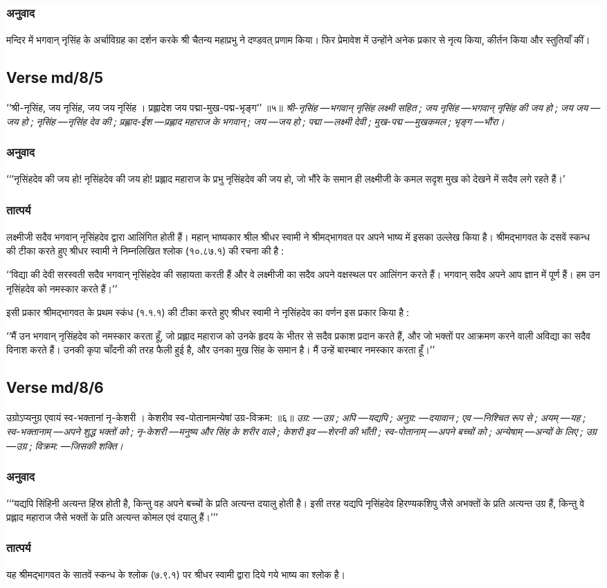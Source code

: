 
### अनुवाद
मन्दिर में भगवान् नृसिंह के अर्चाविग्रह का दर्शन करके श्री चैतन्य महाप्रभु ने दण्डवत् प्रणाम किया। फिर प्रेमावेश में उन्होंने अनेक प्रकार से नृत्य किया, कीर्तन किया और स्तुतियाँ कीं।


## Verse md/8/5
‘‘श्री-नृसिंह, जय नृसिंह, जय जय नृसिंह ।
प्रह्लादेश जय पद्मा-मुख-पद्म-भृङ्ग’’ ॥५॥
*श्री-नृसिंह —भगवान् नृसिंह लक्ष्मी सहित ; जय नृसिंह —भगवान् नृसिंह की जय हो ; जय जय —जय हो ; नृसिंह —नृसिंह देव की ; प्रह्लाद-ईश —प्रह्लाद महाराज के भगवान् ; जय —जय हो ; पद्मा —लक्ष्मी देवी ; मुख-पद्म —मुखकमल ; भृङ्ग —भौंरा।*


### अनुवाद
‘‘‘नृसिंहदेव की जय हो! नृसिंहदेव की जय हो! प्रह्लाद महाराज के प्रभु नृसिंहदेव की जय हो, जो भौंरे के समान ही लक्ष्मीजी के कमल सदृश मुख को देखने में सदैव लगे रहते हैं।’


### तात्पर्य
लक्ष्मीजी सदैव भगवान् नृसिंहदेव द्वारा आलिंगित होती हैं। महान् भाष्यकार श्रील श्रीधर स्वामी ने श्रीमद्भागवत पर अपने भाष्य में इसका उल्लेख किया है। श्रीमद्भागवत के दसवें स्कन्ध की टीका करते हुए श्रीधर स्वामी ने निम्नलिखित श्लोक (१०.८७.१) की रचना की है :

‘‘विद्या की देवी सरस्वती सदैव भगवान् नृसिंहदेव की सहायता करती हैं और वे लक्ष्मीजी का सदैव अपने वक्षस्थल पर आलिंगन करते हैं। भगवान् सदैव अपने आप ज्ञान में पूर्ण हैं। हम उन नृसिंहदेव को नमस्कार करते हैं।’’

इसी प्रकार श्रीमद्भागवत के प्रथम स्कंध (१.१.१) की टीका करते हुए श्रीधर स्वामी ने नृसिंहदेव का वर्णन इस प्रकार किया है :

‘‘मैं उन भगवान् नृसिंहदेव को नमस्कार करता हूँ, जो प्रह्लाद महाराज को उनके हृदय के भीतर से सदैव प्रकाश प्रदान करते हैं, और जो भक्तों पर आक्रमण करने वाली अविद्या का सदैव विनाश करते हैं। उनकी कृपा चाँदनी की तरह फैली हुई है, और उनका मुख सिंह के समान है। मैं उन्हें बारम्बार नमस्कार करता हूँ।’’


## Verse md/8/6
उग्रोऽप्यनुग्र एवायं स्व-भक्तानां नृ-केशरी ।
केशरीव स्व-पोतानामन्येषां उग्र-विक्रम: ॥६॥
*उग्र: —उग्र ; अपि —यद्यपि ; अनुग्र: —दयावान ; एव —निश्चित रूप से ; अयम् —यह ; स्व-भक्तानाम् —अपने शुद्ध भक्तों को ; नृ-केशरी —मनुष्य और सिंह के शरीर वाले ; केशरी इव —शेरनी की भाँती ; स्व-पोतानाम् —अपने बच्चों को ; अन्येषाम् —अन्यों के लिए ; उग्र —उग्र ; विक्रम: —जिसकी शक्ति।*


### अनुवाद
‘‘‘यद्यपि सिंहिनी अत्यन्त हिंस्र होती है, किन्तु वह अपने बच्चों के प्रति अत्यन्त दयालु होती है। इसी तरह यद्यपि नृसिंहदेव हिरण्यकशिपु जैसे अभक्तों के प्रति अत्यन्त उग्र हैं, किन्तु वे प्रह्लाद महाराज जैसे भक्तों के प्रति अत्यन्त कोमल एवं दयालु हैं।’’’


### तात्पर्य
यह श्रीमद्भागवत के सातवें स्कन्ध के श्लोक (७.९.१) पर श्रीधर स्वामी द्वारा दिये गये भाष्य का श्लोक है।
